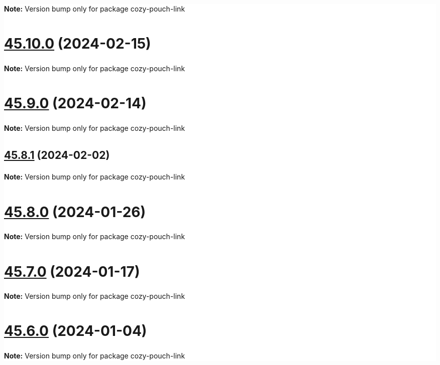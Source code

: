**Note:** Version bump only for package cozy-pouch-link





# [45.10.0](https://github.com/cozy/cozy-client/compare/v45.9.0...v45.10.0) (2024-02-15)

**Note:** Version bump only for package cozy-pouch-link





# [45.9.0](https://github.com/cozy/cozy-client/compare/v45.8.1...v45.9.0) (2024-02-14)

**Note:** Version bump only for package cozy-pouch-link





## [45.8.1](https://github.com/cozy/cozy-client/compare/v45.8.0...v45.8.1) (2024-02-02)

**Note:** Version bump only for package cozy-pouch-link





# [45.8.0](https://github.com/cozy/cozy-client/compare/v45.7.0...v45.8.0) (2024-01-26)

**Note:** Version bump only for package cozy-pouch-link





# [45.7.0](https://github.com/cozy/cozy-client/compare/v45.6.0...v45.7.0) (2024-01-17)

**Note:** Version bump only for package cozy-pouch-link





# [45.6.0](https://github.com/cozy/cozy-client/compare/v45.5.0...v45.6.0) (2024-01-04)

**Note:** Version bump only for package cozy-pouch-link




